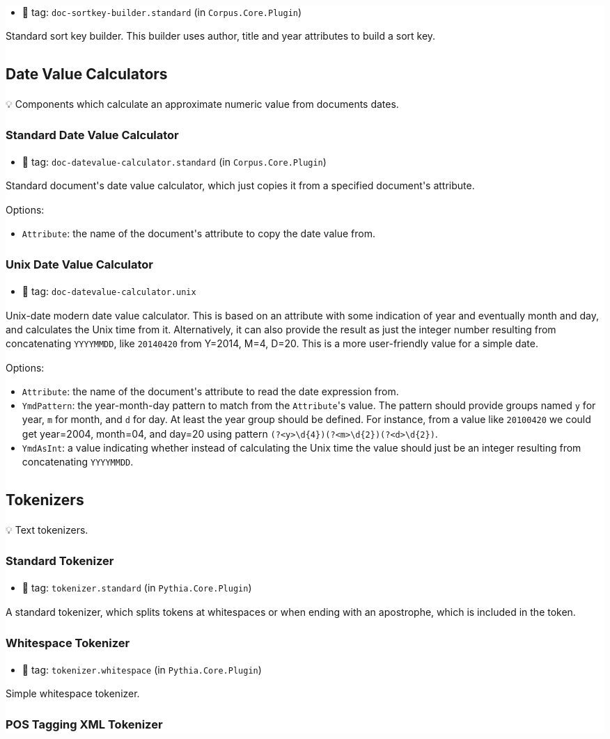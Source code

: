 - 🔑 tag: `doc-sortkey-builder.standard` (in `Corpus.Core.Plugin`)

Standard sort key builder. This builder uses author, title and year attributes to build a sort key.

## Date Value Calculators

💡 Components which calculate an approximate numeric value from documents dates.

### Standard Date Value Calculator

- 🔑 tag: `doc-datevalue-calculator.standard` (in `Corpus.Core.Plugin`)

Standard document's date value calculator, which just copies it from a specified document's attribute.

Options:

- `Attribute`: the name of the document's attribute to copy the date value from.

### Unix Date Value Calculator

- 🔑 tag: `doc-datevalue-calculator.unix`

Unix-date modern date value calculator. This is based on an attribute with some indication of year and eventually month and day, and calculates the Unix time from it. Alternatively, it can also provide the result as just the integer number resulting from concatenating `YYYYMMDD`, like `20140420` from Y=2014, M=4, D=20. This is a more user-friendly value for a simple date.

Options:

- `Attribute`: the name of the document's attribute to read the date expression from.
- `YmdPattern`: the year-month-day pattern to match from the `Attribute`'s value. The pattern should provide groups named `y` for year, `m` for month, and `d` for day. At least the year group should be defined. For instance, from a value like `20100420` we could get year=2004, month=04, and day=20 using pattern `(?<y>\d{4})(?<m>\d{2})(?<d>\d{2})`.
- `YmdAsInt`: a value indicating whether instead of calculating the Unix time the value should just be an integer resulting from concatenating `YYYYMMDD`.

## Tokenizers

💡 Text tokenizers.

### Standard Tokenizer

- 🔑 tag: `tokenizer.standard` (in `Pythia.Core.Plugin`)

A standard tokenizer, which splits tokens at whitespaces or when ending with an apostrophe, which is included in the token.

### Whitespace Tokenizer

- 🔑 tag: `tokenizer.whitespace` (in `Pythia.Core.Plugin`)

Simple whitespace tokenizer.

### POS Tagging XML Tokenizer
